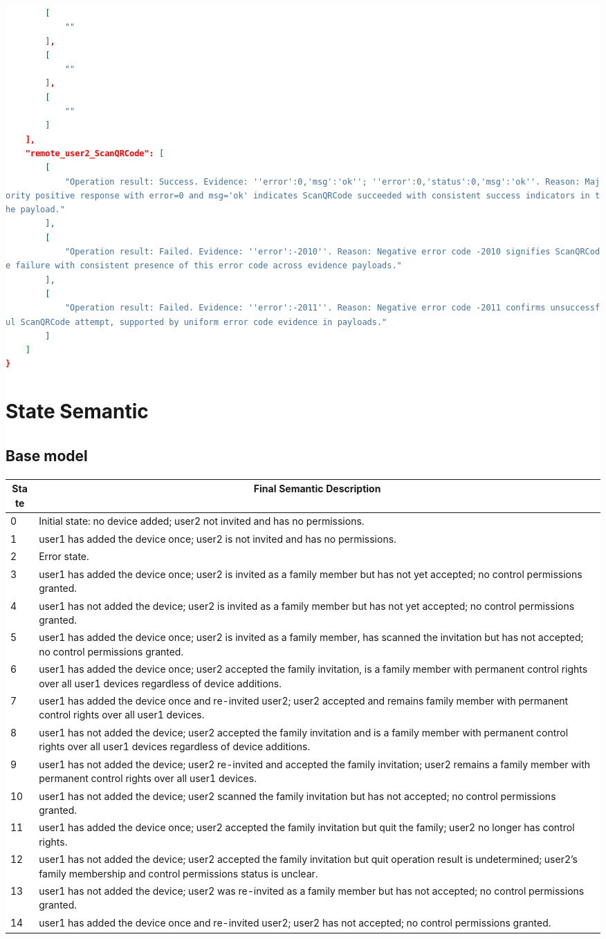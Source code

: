```json
        [
            ""
        ],
        [
            ""
        ],
        [
            ""
        ]
    ],
    "remote_user2_ScanQRCode": [
        [
            "Operation result: Success. Evidence: ''error':0,'msg':'ok''; ''error':0,'status':0,'msg':'ok''. Reason: Majority positive response with error=0 and msg='ok' indicates ScanQRCode succeeded with consistent success indicators in the payload."
        ],
        [
            "Operation result: Failed. Evidence: ''error':-2010''. Reason: Negative error code -2010 signifies ScanQRCode failure with consistent presence of this error code across evidence payloads."
        ],
        [
            "Operation result: Failed. Evidence: ''error':-2011''. Reason: Negative error code -2011 confirms unsuccessful ScanQRCode attempt, supported by uniform error code evidence in payloads."
        ]
    ]
}
```

# State Semantic
## Base model
| State | Final Semantic Description |
|-------|----------------------------|
| 0     | Initial state: no device added; user2 not invited and has no permissions. |
| 1     | user1 has added the device once; user2 is not invited and has no permissions. |
| 2     | Error state. |
| 3     | user1 has added the device once; user2 is invited as a family member but has not yet accepted; no control permissions granted. |
| 4     | user1 has not added the device; user2 is invited as a family member but has not yet accepted; no control permissions granted. |
| 5     | user1 has added the device once; user2 is invited as a family member, has scanned the invitation but has not accepted; no control permissions granted. |
| 6     | user1 has added the device once; user2 accepted the family invitation, is a family member with permanent control rights over all user1 devices regardless of device additions. |
| 7     | user1 has added the device once and re-invited user2; user2 accepted and remains family member with permanent control rights over all user1 devices. |
| 8     | user1 has not added the device; user2 accepted the family invitation and is a family member with permanent control rights over all user1 devices regardless of device additions. |
| 9     | user1 has not added the device; user2 re-invited and accepted the family invitation; user2 remains a family member with permanent control rights over all user1 devices. |
| 10    | user1 has not added the device; user2 scanned the family invitation but has not accepted; no control permissions granted. |
| 11    | user1 has added the device once; user2 accepted the family invitation but quit the family; user2 no longer has control rights. |
| 12    | user1 has not added the device; user2 accepted the family invitation but quit operation result is undetermined; user2’s family membership and control permissions status is unclear. |
| 13    | user1 has not added the device; user2 was re-invited as a family member but has not accepted; no control permissions granted. |
| 14    | user1 has added the device once and re-invited user2; user2 has not accepted; no control permissions granted. |
